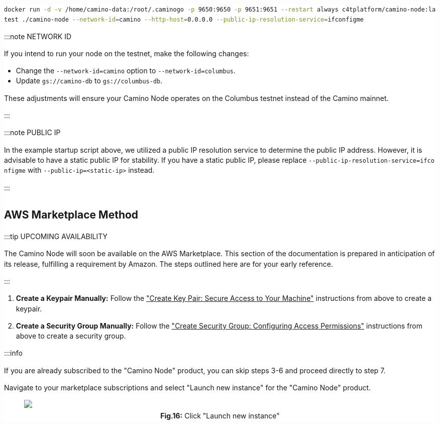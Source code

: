 ```bash
docker run -d -v /home/camino-data:/root/.caminogo -p 9650:9650 -p 9651:9651 --restart always c4tplatform/camino-node:latest ./camino-node --network-id=camino --http-host=0.0.0.0 --public-ip-resolution-service=ifconfigme

```

:::note NETWORK ID

If you intend to run your node on the testnet, make the following changes:

- Change the `--network-id=camino` option to `--network-id=columbus`.
- Update `gs://camino-db` to `gs://columbus-db`.

These adjustments will ensure your Camino Node operates on the Columbus testnet instead of the Camino mainnet.

:::

:::note PUBLIC IP

In the example startup script above, we utilized a public IP resolution service to determine the public IP address.
However, it is advisable to have a static public IP for stability. If you have a static public IP,
please replace `--public-ip-resolution-service=ifconfigme` with `--public-ip=<static-ip>` instead.

:::

## AWS Marketplace Method

:::tip UPCOMING AVAILABILITY

The Camino Node will soon be available on the AWS Marketplace. This section of the documentation is prepared in anticipation
of its release, fulfilling a requirement by Amazon. The steps outlined here are for your early reference.

:::

1. **Create a Keypair Manually:** Follow the ["Create Key Pair: Secure Access to Your Machine"](#create-key-pair-secure-access-to-your-machine) instructions from above to create a keypair.

2. **Create a Security Group Manually:** Follow the ["Create Security Group: Configuring Access Permissions"](#create-security-group-configuring-access-permissions) instructions from above to create a security group.

:::info

If you are already subscribed to the "Camino Node" product, you can skip steps 3-6 and proceed directly to step 7.

Navigate to your marketplace subscriptions and select "Launch new instance" for the "Camino Node" product.

<figure>
<img class="zoom" src="/img/aws/aws_mp_8.png#center"/>
<figcaption align = "center"><b>Fig.16:</b> Click "Launch new instance"</figcaption>
</figure>
